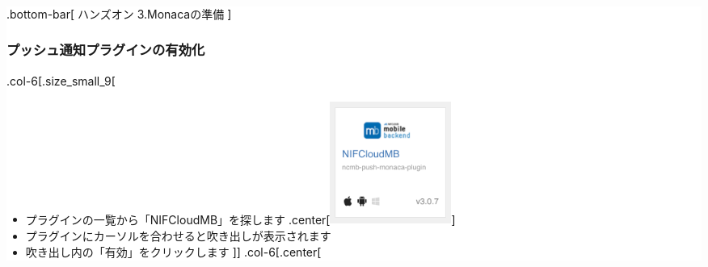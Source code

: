 .bottom-bar[
ハンズオン 3.Monacaの準備
]

### プッシュ通知プラグインの有効化

.col-6[.size_small_9[
* プラグインの一覧から「NIFCloudMB」を探します
.center[<img src="document-img/Monaca_06.png" alt="Monaca_06" width="150px">]
* プラグインにカーソルを合わせると吹き出しが表示されます
* 吹き出し内の「有効」をクリックします
]]
.col-6[.center[